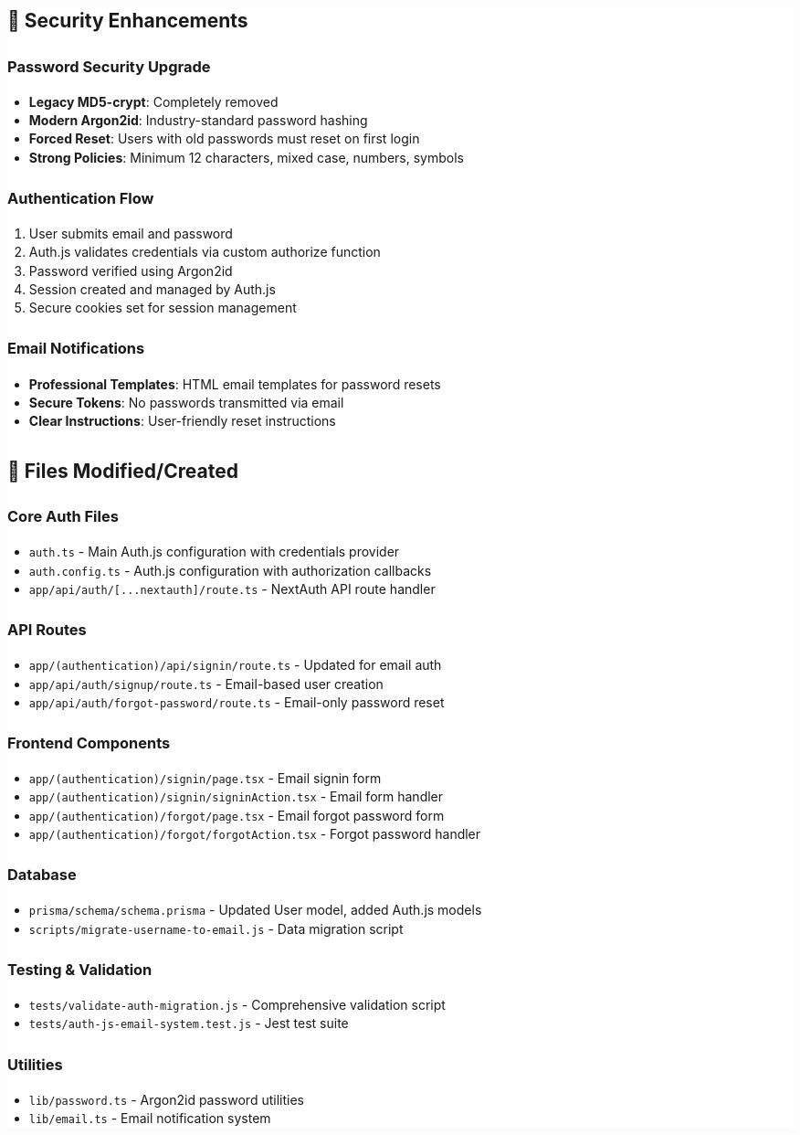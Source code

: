 ## 🔐 Security Enhancements

### Password Security Upgrade
- **Legacy MD5-crypt**: Completely removed
- **Modern Argon2id**: Industry-standard password hashing
- **Forced Reset**: Users with old passwords must reset on first login
- **Strong Policies**: Minimum 12 characters, mixed case, numbers, symbols

### Authentication Flow
1. User submits email and password
2. Auth.js validates credentials via custom authorize function
3. Password verified using Argon2id
4. Session created and managed by Auth.js
5. Secure cookies set for session management

### Email Notifications
- **Professional Templates**: HTML email templates for password resets
- **Secure Tokens**: No passwords transmitted via email
- **Clear Instructions**: User-friendly reset instructions

## 📝 Files Modified/Created

### Core Auth Files
- `auth.ts` - Main Auth.js configuration with credentials provider
- `auth.config.ts` - Auth.js configuration with authorization callbacks  
- `app/api/auth/[...nextauth]/route.ts` - NextAuth API route handler

### API Routes
- `app/(authentication)/api/signin/route.ts` - Updated for email auth
- `app/api/auth/signup/route.ts` - Email-based user creation
- `app/api/auth/forgot-password/route.ts` - Email-only password reset

### Frontend Components
- `app/(authentication)/signin/page.tsx` - Email signin form
- `app/(authentication)/signin/signinAction.tsx` - Email form handler
- `app/(authentication)/forgot/page.tsx` - Email forgot password form
- `app/(authentication)/forgot/forgotAction.tsx` - Forgot password handler

### Database
- `prisma/schema/schema.prisma` - Updated User model, added Auth.js models
- `scripts/migrate-username-to-email.js` - Data migration script

### Testing & Validation
- `tests/validate-auth-migration.js` - Comprehensive validation script
- `tests/auth-js-email-system.test.js` - Jest test suite

### Utilities
- `lib/password.ts` - Argon2id password utilities
- `lib/email.ts` - Email notification system
